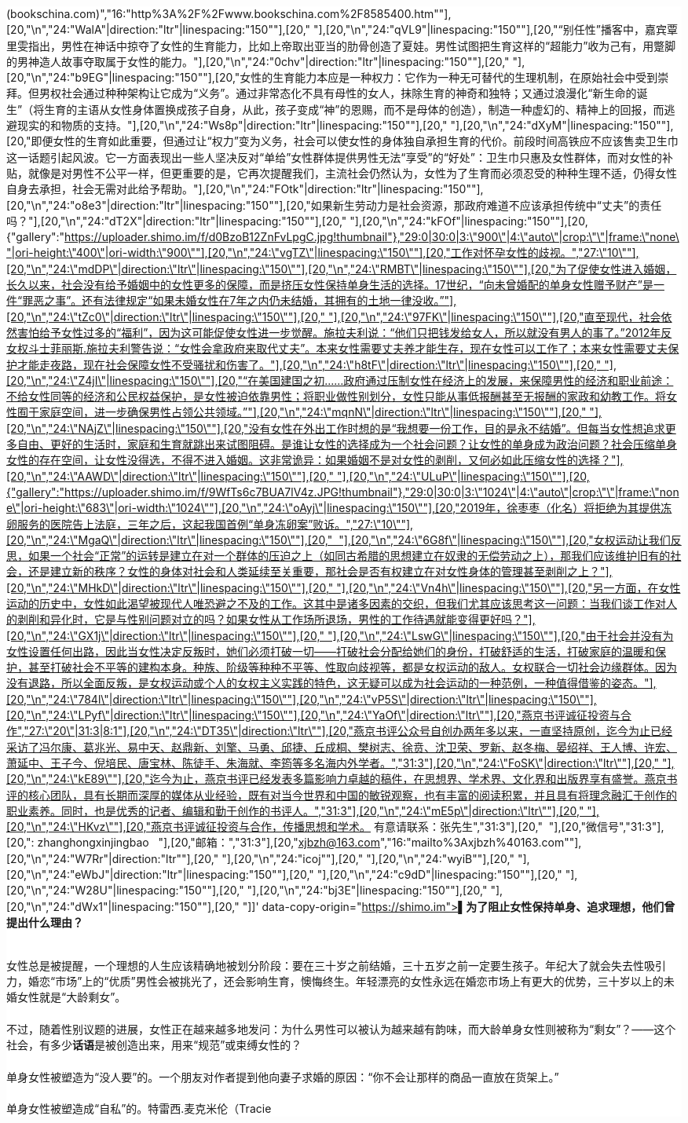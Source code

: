 (bookschina.com)","16:\"http%3A%2F%2Fwww.bookschina.com%2F8585400.htm\""],[20,"\n","24:\"WalA\"|direction:\"ltr\"|linespacing:\"150\""],[20," "],[20,"\n","24:\"qVL9\"|linespacing:\"150\""],[20,"“别任性”播客中，嘉宾覃里雯指出，男性在神话中掠夺了女性的生育能力，比如上帝取出亚当的肋骨创造了夏娃。男性试图把生育这样的“超能力”收为己有，用蹩脚的男神造人故事夺取属于女性的能力。"],[20,"\n","24:\"0chv\"|direction:\"ltr\"|linespacing:\"150\""],[20," "],[20,"\n","24:\"b9EG\"|linespacing:\"150\""],[20,"女性的生育能力本应是一种权力：它作为一种无可替代的生理机制，在原始社会中受到崇拜。但男权社会通过种种架构让它成为“义务”。通过非常态化不具有母性的女人，抹除生育的神奇和独特；又通过浪漫化“新生命的诞生”（将生育的主语从女性身体置换成孩子自身，从此，孩子变成“神”的恩赐，而不是母体的创造），制造一种虚幻的、精神上的回报，而逃避现实的和物质的支持。"],[20,"\n","24:\"Ws8p\"|direction:\"ltr\"|linespacing:\"150\""],[20," "],[20,"\n","24:\"dXyM\"|linespacing:\"150\""],[20,"即便女性的生育如此重要，但通过让“权力”变为义务，社会可以使女性的身体独自承担生育的代价。前段时间高铁应不应该售卖卫生巾这一话题引起风波。它一方面表现出一些人坚决反对“单给”女性群体提供男性无法“享受”的“好处”：卫生巾只惠及女性群体，而对女性的补贴，就像是对男性不公平一样，但更重要的是，它再次提醒我们，主流社会仍然认为，女性为了生育而必须忍受的种种生理不适，仍得女性自身去承担，社会无需对此给予帮助。"],[20,"\n","24:\"FOtk\"|direction:\"ltr\"|linespacing:\"150\""],[20,"\n","24:\"o8e3\"|direction:\"ltr\"|linespacing:\"150\""],[20,"如果新生劳动力是社会资源，那政府难道不应该承担传统中“丈夫”的责任吗？"],[20,"\n","24:\"dT2X\"|direction:\"ltr\"|linespacing:\"150\""],[20," "],[20,"\n","24:\"kFOf\"|linespacing:\"150\""],[20,{"gallery":"https://uploader.shimo.im/f/d0BzoB12ZnFvLpgC.jpg!thumbnail"},"29:0|30:0|3:\"900\"|4:\"auto\"|crop:\"\"|frame:\"none\"|ori-height:\"400\"|ori-width:\"900\""],[20,"\n","24:\"vgTZ\"|linespacing:\"150\""],[20,"工作对怀孕女性的歧视。","27:\"10\""],[20,"\n","24:\"mdDP\"|direction:\"ltr\"|linespacing:\"150\""],[20,"\n","24:\"RMBT\"|linespacing:\"150\""],[20,"为了促使女性进入婚姻，长久以来，社会没有给予婚姻中的女性更多的保障，而是挤压女性保持单身生活的选择。17世纪，“向未曾婚配的单身女性赠予财产”是一件“罪恶之事”。还有法律规定“如果未婚女性在7年之内仍未结婚，其拥有的土地一律没收。”"],[20,"\n","24:\"tZc0\"|direction:\"ltr\"|linespacing:\"150\""],[20," "],[20,"\n","24:\"97FK\"|linespacing:\"150\""],[20,"直至现代，社会依然害怕给予女性过多的“福利”，因为这可能促使女性进一步觉醒。施拉夫利说：“他们只把钱发给女人，所以就没有男人的事了。”2012年反女权斗士菲丽斯.施拉夫利警告说：“女性会拿政府来取代丈夫”。本来女性需要丈夫养才能生存，现在女性可以工作了；本来女性需要丈夫保护才能走夜路，现在社会保障女性不受骚扰和伤害了。"],[20,"\n","24:\"h8tF\"|direction:\"ltr\"|linespacing:\"150\""],[20," "],[20,"\n","24:\"Z4jI\"|linespacing:\"150\""],[20,"“在美国建国之初……政府通过压制女性在经济上的发展，来保障男性的经济和职业前途：不给女性同等的经济和公民权益保护，是女性被迫依靠男性；将职业做性别划分，女性只能从事低报酬甚至无报酬的家政和幼教工作。将女性囿于家庭空间，进一步确保男性占领公共领域。”"],[20,"\n","24:\"mqnN\"|direction:\"ltr\"|linespacing:\"150\""],[20," "],[20,"\n","24:\"NAjZ\"|linespacing:\"150\""],[20,"没有女性在外出工作时想的是“我想要一份工作，目的是永不结婚”。但每当女性想追求更多自由、更好的生活时，家庭和生育就跳出来试图阻碍。是谁让女性的选择成为一个社会问题？让女性的单身成为政治问题？社会压缩单身女性的存在空间，让女性没得选，不得不进入婚姻。这非常诡异：如果婚姻不是对女性的剥削，又何必如此压缩女性的选择？"],[20,"\n","24:\"AAWD\"|direction:\"ltr\"|linespacing:\"150\""],[20," "],[20,"\n","24:\"ULuP\"|linespacing:\"150\""],[20,{"gallery":"https://uploader.shimo.im/f/9WfTs6c7BUA7lV4z.JPG!thumbnail"},"29:0|30:0|3:\"1024\"|4:\"auto\"|crop:\"\"|frame:\"none\"|ori-height:\"683\"|ori-width:\"1024\""],[20,"\n","24:\"oAyj\"|linespacing:\"150\""],[20,"2019年，徐枣枣（化名）将拒绝为其提供冻卵服务的医院告上法庭，三年之后，这起我国首例“单身冻卵案”败诉。","27:\"10\""],[20,"\n","24:\"MgaQ\"|direction:\"ltr\"|linespacing:\"150\""],[20,"  "],[20,"\n","24:\"6G8f\"|linespacing:\"150\""],[20,"女权运动让我们反思，如果一个社会“正常”的运转是建立在对一个群体的压迫之上（如同古希腊的思想建立在奴隶的无偿劳动之上），那我们应该维护旧有的社会，还是建立新的秩序？女性的身体对社会和人类延续至关重要，那社会是否有权建立在对女性身体的管理甚至剥削之上？"],[20,"\n","24:\"MHkD\"|direction:\"ltr\"|linespacing:\"150\""],[20," "],[20,"\n","24:\"Vn4h\"|linespacing:\"150\""],[20,"另一方面，在女性运动的历史中，女性如此渴望被现代人唯恐避之不及的工作。这其中是诸多因素的交织，但我们尤其应该思考这一问题：当我们谈工作对人的剥削和异化时，它是与性别问题对立的吗？如果女性从工作场所退场，男性的工作待遇就能变得更好吗？"],[20,"\n","24:\"GX1j\"|direction:\"ltr\"|linespacing:\"150\""],[20," "],[20,"\n","24:\"LswG\"|linespacing:\"150\""],[20,"由于社会并没有为女性设置任何出路，因此当女性决定反叛时，她们必须打破一切——打破社会分配给她们的身份，打破舒适的生活，打破家庭的温暖和保护，甚至打破社会不平等的建构本身。种族、阶级等种种不平等、性取向歧视等，都是女权运动的敌人。女权联合一切社会边缘群体。因为没有退路，所以全面反叛，是女权运动或个人的女权主义实践的特色，这无疑可以成为社会运动的一种范例，一种值得借鉴的姿态。"],[20,"\n","24:\"784l\"|direction:\"ltr\"|linespacing:\"150\""],[20,"\n","24:\"vP5S\"|direction:\"ltr\"|linespacing:\"150\""],[20,"\n","24:\"LPyf\"|direction:\"ltr\"|linespacing:\"150\""],[20,"\n","24:\"YaOf\"|direction:\"ltr\""],[20,"燕京书评诚征投资与合作","27:\"20\"|31:3|8:1"],[20,"\n","24:\"DT35\"|direction:\"ltr\""],[20,"燕京书评公众号自创办两年多以来，一直坚持原创，迄今为止已经采访了冯尔康、葛兆光、易中天、赵鼎新、刘擎、马勇、邱捷、丘成桐、樊树志、徐贲、沈卫荣、罗新、赵冬梅、晏绍祥、王人博、许宏、萧延中、王子今、倪培民、唐宝林、陈徒手、朱海就、李筠等多名海内外学者。","31:3"],[20,"\n","24:\"FoSK\"|direction:\"ltr\""],[20," "],[20,"\n","24:\"kE89\""],[20,"迄今为止，燕京书评已经发表多篇影响力卓越的稿件，在思想界、学术界、文化界和出版界享有盛誉。燕京书评的核心团队，具有长期而深厚的媒体从业经验，既有对当今世界和中国的敏锐观察，也有丰富的阅读积累，并且具有将理念融汇于创作的职业素养。同时，也是优秀的记者、编辑和勤于创作的书评人。","31:3"],[20,"\n","24:\"mE5p\"|direction:\"ltr\""],[20," "],[20,"\n","24:\"HKvz\""],[20,"燕京书评诚征投资与合作，传播思想和学术。  有意请联系：张先生","31:3"],[20,"    "],[20,"微信号","31:3"],[20,": zhanghongxinjingbao   "],[20,"邮箱：","31:3"],[20,"xjbzh@163.com","16:\"mailto%3Axjbzh%40163.com\""],[20,"\n","24:\"W7Rr\"|direction:\"ltr\""],[20," "],[20,"\n","24:\"icoj\""],[20," "],[20,"\n","24:\"wyiB\""],[20," "],[20,"\n","24:\"eWbJ\"|direction:\"ltr\"|linespacing:\"150\""],[20," "],[20,"\n","24:\"c9dD\"|linespacing:\"150\""],[20," "],[20,"\n","24:\"W28U\"|linespacing:\"150\""],[20," "],[20,"\n","24:\"bj3E\"|linespacing:\"150\""],[20," "],[20,"\n","24:\"dWx1\"|linespacing:\"150\""],[20," "]]' data-copy-origin="https://shimo.im"><strong>▌为了阻止女性保持单身、追求理想，他们曾提出什么理由？</strong></span></h2><section><span> </span></section><section><span>女性总是被提醒，一个理想的人生应该精确地被划分阶段：要在三十岁之前结婚，三十五岁之前一定要生孩子。年纪大了就会失去性吸引力，婚恋“市场”上的“优质”男性会被挑光了，还会影响生育，懊悔终生。年轻漂亮的女性永远在婚恋市场上有更大的优势，三十岁以上的未婚女性就是“大龄剩女”。</span></section><section><span> </span></section><section><span><span ql-global="true">不过，随着性别议题的进展，女性正在越来越多地发问：为什么男性可以被认为越来越有韵味，而大龄单身女性则被称为“剩女”？——这个社会，有多少</span><strong ql-global="true">话语</strong><span ql-global="true">是被创造出来，用来“规范”或束缚女性的？</span></span></section><section><span> </span></section><section><span>单身女性被塑造为“没人要”的。一个朋友对作者提到他向妻子求婚的原因：“你不会让那样的商品一直放在货架上。”</span></section><section><span> </span></section><section><span>单身女性被塑造成“自私”的。特雷西.麦克米伦（Tracie